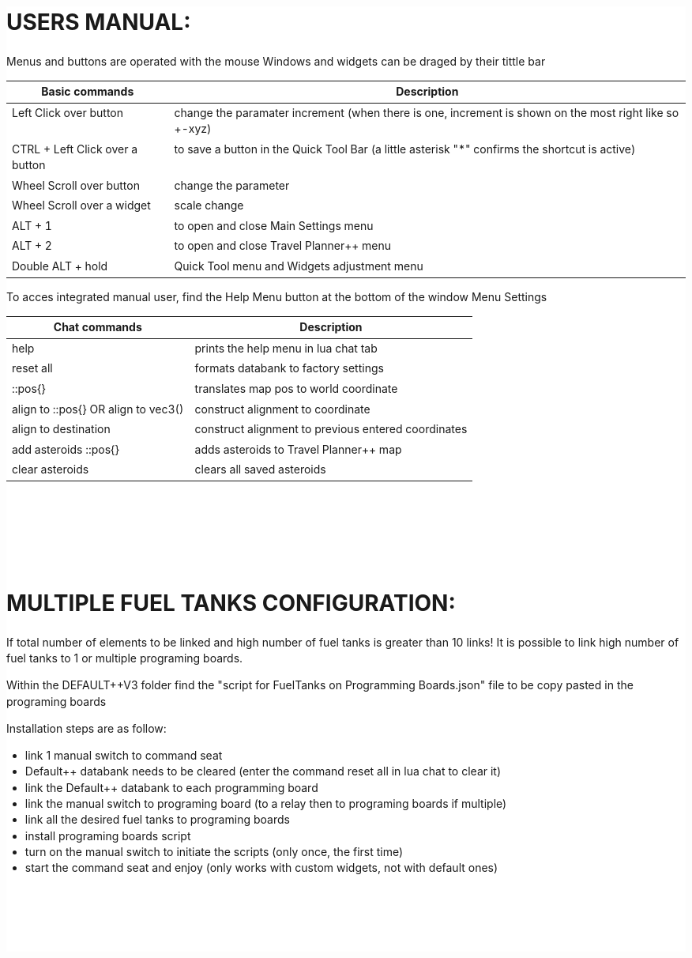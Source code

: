 # USERS MANUAL:

Menus and buttons are operated with the mouse
Windows and widgets can be draged by their tittle bar

| Basic commands | Description |
| ------ | ------ |
| Left Click over button | change the paramater increment (when there is one, increment is shown on the most right like so +-xyz) |
| CTRL + Left Click over a button | to save a button in the Quick Tool Bar (a little asterisk "*" confirms the shortcut is active) |
| Wheel Scroll over button | change the parameter |
| Wheel Scroll over a widget | scale change |
| ALT + 1 | to open and close Main Settings menu |
| ALT + 2 | to open and close Travel Planner++ menu |
| Double ALT + hold | Quick Tool menu and Widgets adjustment menu |

To acces integrated manual user, find the Help Menu button at the bottom of the window Menu Settings

| Chat commands | Description |
| ------ | ------ |
| help | prints the help menu in lua chat tab |
| reset all | formats databank to factory settings |
| ::pos{} | translates map pos to world coordinate |
| align to ::pos{} OR align to vec3() | construct alignment to coordinate |
| align to destination | construct alignment to previous entered coordinates |
| add asteroids ::pos{} | adds asteroids to Travel Planner++ map |
| clear asteroids | clears all saved asteroids |
<br>
<br>
<br>
<br>

# MULTIPLE FUEL TANKS CONFIGURATION:

If total number of elements to be linked and high number of fuel tanks is greater than 10 links!
It is possible to link high number of fuel tanks to 1 or multiple programing boards.

Within the DEFAULT++V3 folder find the "script for FuelTanks on Programming Boards.json" file to be copy pasted in the programing boards

Installation steps are as follow:
- link 1 manual switch to command seat
- Default++ databank needs to be cleared (enter the command reset all in lua chat to clear it)
- link the Default++ databank to each programming board
- link the manual switch to programing board (to a relay then to programing boards if multiple)
- link all the desired fuel tanks to programing boards
- install programing boards script
- turn on the manual switch to initiate the scripts (only once, the first time)
- start the command seat and enjoy (only works with custom widgets, not with default ones)
<br>
<br>
<br>
<br>
